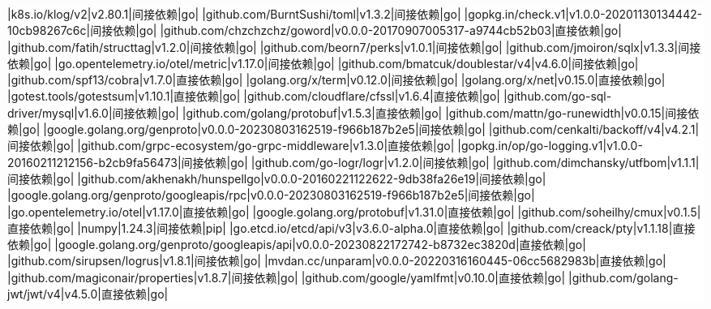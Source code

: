 |k8s.io/klog/v2|v2.80.1|间接依赖|go|
|github.com/BurntSushi/toml|v1.3.2|间接依赖|go|
|gopkg.in/check.v1|v1.0.0-20201130134442-10cb98267c6c|间接依赖|go|
|github.com/chzchzchz/goword|v0.0.0-20170907005317-a9744cb52b03|直接依赖|go|
|github.com/fatih/structtag|v1.2.0|间接依赖|go|
|github.com/beorn7/perks|v1.0.1|间接依赖|go|
|github.com/jmoiron/sqlx|v1.3.3|间接依赖|go|
|go.opentelemetry.io/otel/metric|v1.17.0|间接依赖|go|
|github.com/bmatcuk/doublestar/v4|v4.6.0|间接依赖|go|
|github.com/spf13/cobra|v1.7.0|直接依赖|go|
|golang.org/x/term|v0.12.0|间接依赖|go|
|golang.org/x/net|v0.15.0|直接依赖|go|
|gotest.tools/gotestsum|v1.10.1|直接依赖|go|
|github.com/cloudflare/cfssl|v1.6.4|直接依赖|go|
|github.com/go-sql-driver/mysql|v1.6.0|间接依赖|go|
|github.com/golang/protobuf|v1.5.3|直接依赖|go|
|github.com/mattn/go-runewidth|v0.0.15|间接依赖|go|
|google.golang.org/genproto|v0.0.0-20230803162519-f966b187b2e5|间接依赖|go|
|github.com/cenkalti/backoff/v4|v4.2.1|间接依赖|go|
|github.com/grpc-ecosystem/go-grpc-middleware|v1.3.0|直接依赖|go|
|gopkg.in/op/go-logging.v1|v1.0.0-20160211212156-b2cb9fa56473|间接依赖|go|
|github.com/go-logr/logr|v1.2.0|间接依赖|go|
|github.com/dimchansky/utfbom|v1.1.1|间接依赖|go|
|github.com/akhenakh/hunspellgo|v0.0.0-20160221122622-9db38fa26e19|间接依赖|go|
|google.golang.org/genproto/googleapis/rpc|v0.0.0-20230803162519-f966b187b2e5|间接依赖|go|
|go.opentelemetry.io/otel|v1.17.0|直接依赖|go|
|google.golang.org/protobuf|v1.31.0|直接依赖|go|
|github.com/soheilhy/cmux|v0.1.5|直接依赖|go|
|numpy|1.24.3|间接依赖|pip|
|go.etcd.io/etcd/api/v3|v3.6.0-alpha.0|直接依赖|go|
|github.com/creack/pty|v1.1.18|直接依赖|go|
|google.golang.org/genproto/googleapis/api|v0.0.0-20230822172742-b8732ec3820d|直接依赖|go|
|github.com/sirupsen/logrus|v1.8.1|间接依赖|go|
|mvdan.cc/unparam|v0.0.0-20220316160445-06cc5682983b|直接依赖|go|
|github.com/magiconair/properties|v1.8.7|间接依赖|go|
|github.com/google/yamlfmt|v0.10.0|直接依赖|go|
|github.com/golang-jwt/jwt/v4|v4.5.0|直接依赖|go|